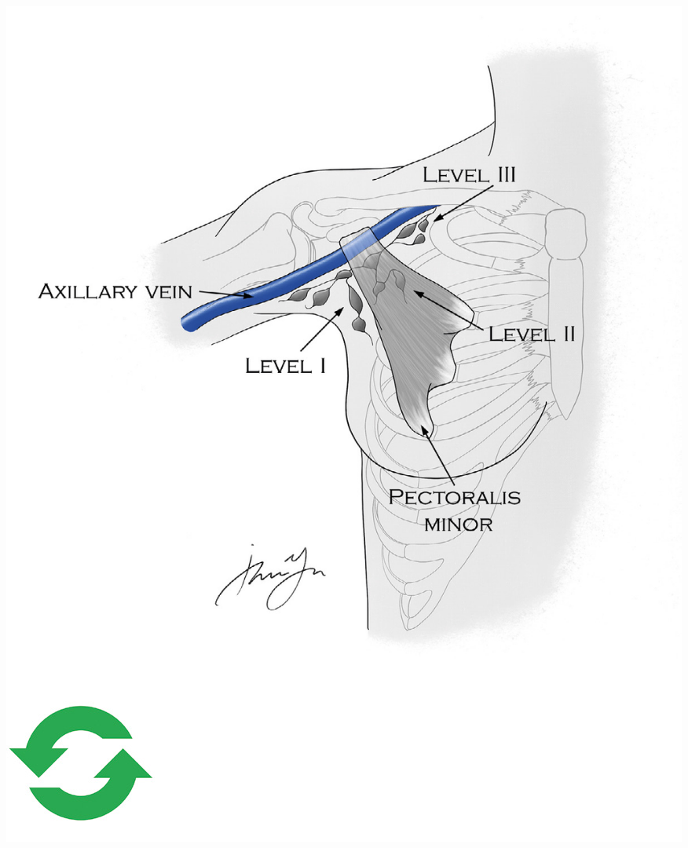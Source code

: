 ![Figure from page 164](./images/14_12-breast_p164_i1.png)

![Figure from page 177](./images/14_12-breast_p177_i1.png)
